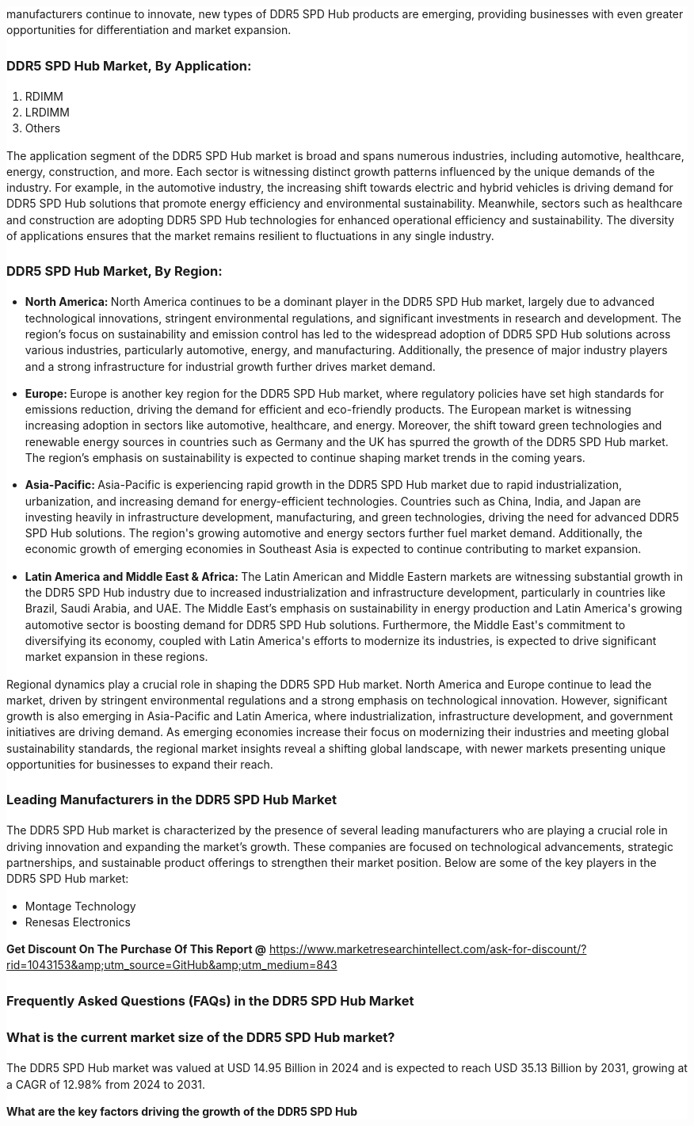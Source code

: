 manufacturers continue to innovate, new types of DDR5 SPD Hub products are emerging, providing businesses with even greater opportunities for differentiation and market expansion.</p><h3>DDR5 SPD Hub Market,&nbsp;By Application:</h3><ol><li>RDIMM<li> LRDIMM<li> Others</li></ol><p>The application segment of the DDR5 SPD Hub market is broad and spans numerous industries, including automotive, healthcare, energy, construction, and more. Each sector is witnessing distinct growth patterns influenced by the unique demands of the industry. For example, in the automotive industry, the increasing shift towards electric and hybrid vehicles is driving demand for DDR5 SPD Hub solutions that promote energy efficiency and environmental sustainability. Meanwhile, sectors such as healthcare and construction are adopting DDR5 SPD Hub technologies for enhanced operational efficiency and sustainability. The diversity of applications ensures that the market remains resilient to fluctuations in any single industry.</p><h3>DDR5 SPD Hub Market, By Region:</h3><ul><li><p><strong>North America:&nbsp;</strong>North America continues to be a dominant player in the DDR5 SPD Hub market, largely due to advanced technological innovations, stringent environmental regulations, and significant investments in research and development. The region&rsquo;s focus on sustainability and emission control has led to the widespread adoption of DDR5 SPD Hub solutions across various industries, particularly automotive, energy, and manufacturing. Additionally, the presence of major industry players and a strong infrastructure for industrial growth further drives market demand.</p></li><li><p><strong><strong>Europe:&nbsp;</strong></strong>Europe is another key region for the DDR5 SPD Hub market, where regulatory policies have set high standards for emissions reduction, driving the demand for efficient and eco-friendly products. The European market is witnessing increasing adoption in sectors like automotive, healthcare, and energy. Moreover, the shift toward green technologies and renewable energy sources in countries such as Germany and the UK has spurred the growth of the DDR5 SPD Hub market. The region&rsquo;s emphasis on sustainability is expected to continue shaping market trends in the coming years.</p></li><li><p><strong><strong>Asia-Pacific:&nbsp;</strong></strong>Asia-Pacific is experiencing rapid growth in the DDR5 SPD Hub market due to rapid industrialization, urbanization, and increasing demand for energy-efficient technologies. Countries such as China, India, and Japan are investing heavily in infrastructure development, manufacturing, and green technologies, driving the need for advanced DDR5 SPD Hub solutions. The region's growing automotive and energy sectors further fuel market demand. Additionally, the economic growth of emerging economies in Southeast Asia is expected to continue contributing to market expansion.</p></li><li><p><strong><strong>Latin America and Middle East &amp; Africa:&nbsp;</strong></strong>The Latin American and Middle Eastern markets are witnessing substantial growth in the DDR5 SPD Hub industry due to increased industrialization and infrastructure development, particularly in countries like Brazil, Saudi Arabia, and UAE. The Middle East&rsquo;s emphasis on sustainability in energy production and Latin America's growing automotive sector is boosting demand for DDR5 SPD Hub solutions. Furthermore, the Middle East's commitment to diversifying its economy, coupled with Latin America's efforts to modernize its industries, is expected to drive significant market expansion in these regions.</p></li></ul><p>Regional dynamics play a crucial role in shaping the DDR5 SPD Hub market. North America and Europe continue to lead the market, driven by stringent environmental regulations and a strong emphasis on technological innovation. However, significant growth is also emerging in Asia-Pacific and Latin America, where industrialization, infrastructure development, and government initiatives are driving demand. As emerging economies increase their focus on modernizing their industries and meeting global sustainability standards, the regional market insights reveal a shifting global landscape, with newer markets presenting unique opportunities for businesses to expand their reach.</p><h3><strong>Leading Manufacturers in the DDR5 SPD Hub Market</strong></h3><p>The DDR5 SPD Hub market is characterized by the presence of several leading manufacturers who are playing a crucial role in driving innovation and expanding the market&rsquo;s growth. These companies are focused on technological advancements, strategic partnerships, and sustainable product offerings to strengthen their market position. Below are some of the key players in the DDR5 SPD Hub market:</p></div><div class="article-main__content" data-test-id="publishing-text-block"><ul><li><span class="">Montage Technology<li>Renesas Electronics</span></li></ul></div><div class="article-main__content" data-test-id="publishing-text-block"><p><span class="font-[700]"><strong>Get Discount On The Purchase Of This Report @</strong> <a href="https://www.marketresearchintellect.com/ask-for-discount/?rid=1043153&amp;utm_source=GitHub&amp;utm_medium=843" data-fr-linked="true">https://www.marketresearchintellect.com/ask-for-discount/?rid=1043153&amp;utm_source=GitHub&amp;utm_medium=843</a></span></p></div><div class="article-main__content" data-test-id="publishing-text-block"><h3><strong>Frequently Asked Questions (FAQs) in the DDR5 SPD Hub Market</strong></h3><h3><strong>What is the current market size of the DDR5 SPD Hub market?</strong></h3><p>The DDR5 SPD Hub market was valued at USD 14.95 Billion in 2024 and is expected to reach USD 35.13 Billion by 2031, growing at a CAGR of 12.98% from 2024 to 2031.</p><p><strong>What are the key factors driving the growth of the DDR5 SPD Hub